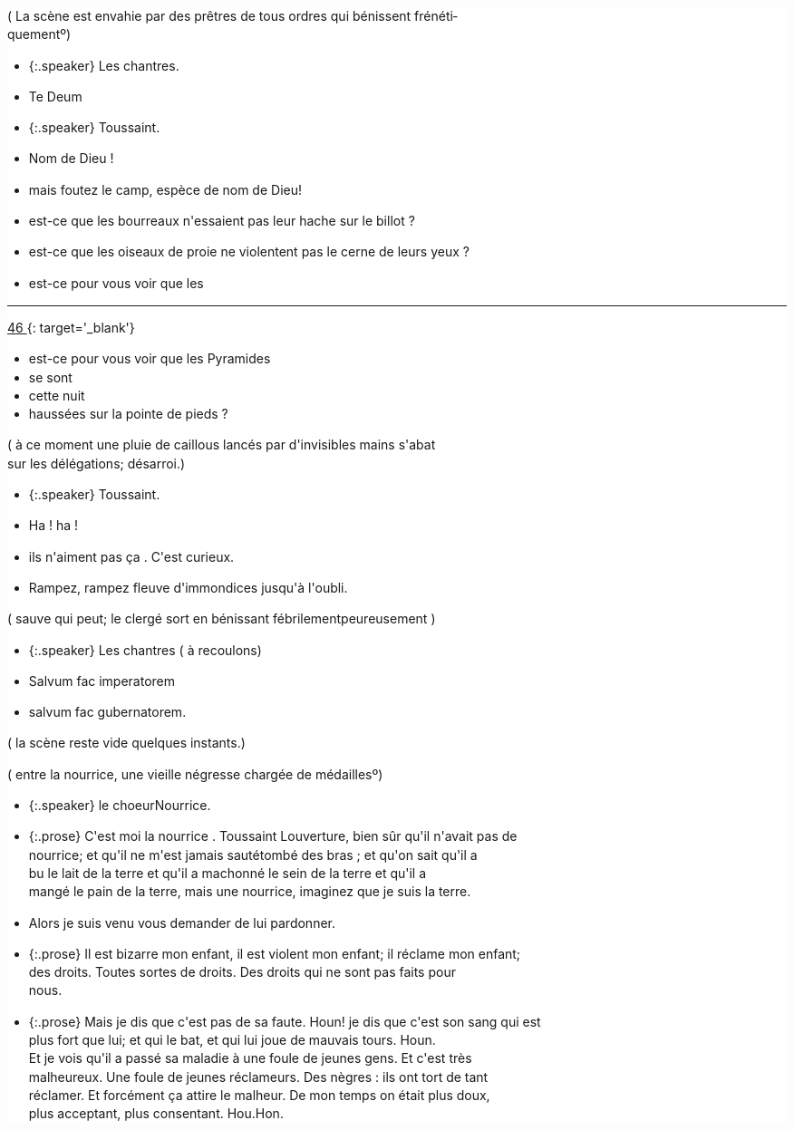 
( La scène est envahie par des prêtres de tous ordres qui bénissent frénéti‐<br>quementº) 



- {:.speaker} Les chantres.

- Te Deum


- {:.speaker} Toussaint.

- Nom de Dieu&nbsp;!
- mais foutez le camp, espèce de nom de Dieu!
- est-ce que les bourreaux n'essaient pas leur hache sur le billot ?
- est-ce que les oiseaux de proie ne violentent pas le cerne de leurs yeux ?
- <span class="delete">est-ce pour vous voir que les</span>

<hr>


[ 46 ](/data/sdw-data/P046.jpg){: target='_blank'}

- est-ce pour vous voir que les Pyramides
- se sont
- cette nuit
- haussées sur la pointe de pieds ?


( à ce moment une pluie de caillo<span class="add light-pencil inline">u</span>s lancés par d'invisibles  mains s'abat<br>sur les délégations; désarroi.)



- {:.speaker} Toussaint.

- Ha&nbsp;! ha&nbsp;!
- ils n'aiment pas ça . C'est curieux.
- Rampez, rampez fleuve d'immondices jusqu'à l'oubli.


( sauve qui peut; le clergé sort en bénissant <span class="delete"></span><span class="delete">fébrilement</span><span class="add blue-ink above">peureusement</span> )


- {:.speaker} Les chantres ( à rec<span class="delete">o</span>ulons)

- Salvum fac imperatorem
- salvum fac gubernatorem.


( la scène reste vide quelques instants.)



( entre la nourrice, une vieille négresse chargée de médaillesº)



- {:.speaker} <span class="add blue-ink inline">le choeur</span><span class="delete">Nourrice.</span>

- {:.prose} C'est moi la nourrice . Toussaint Louverture, bien sûr qu'il n'avait pas de<br>nourrice; et qu'il ne m'est jamais <span class="delete">sauté</span><span class="add blue-ink above">tombé</span> des bras&nbsp;; et qu'on sait qu'il a<br>bu le lait de la terre et qu'il a machonné le sein de la terre et qu'il a<br>mangé le pain de la terre, mais une nourrice, imaginez que je suis la terre.
- Alors je suis venu vous demander de lui pardonner.
- {:.prose} Il est bizarre mon enfant, il est violent mon enfant; il réclame mon enfant;<br>des droits. Toutes sortes de droits. Des droits qui ne sont pas faits pour<br>nous.
- {:.prose} Mais je dis que c'est pas de sa faute. Ho<span class="delete">u</span><span class="add #u_m ">n</span>! je dis que c'est son sang qui est<br>plus fort que lui; et qui le bat, et qui lui joue de mauvais tours. Ho<span class="delete">u</span><span class="add #u_m ">n</span>.<br>Et je vois qu'il a passé sa maladie à une foule de jeunes gens. Et c'est très<br>malheureux. Une foule de jeunes réclameurs. Des nègres&nbsp;: ils ont tort de tant<br>réclamer. Et forcément <span class="add blue-ink ">ç</span>a attire le malheur. De mon temps on était plus doux,<br>plus acceptant, plus consentant. <span class="delete">Hou.</span><span class="add blue-ink ">Hon.</span>
